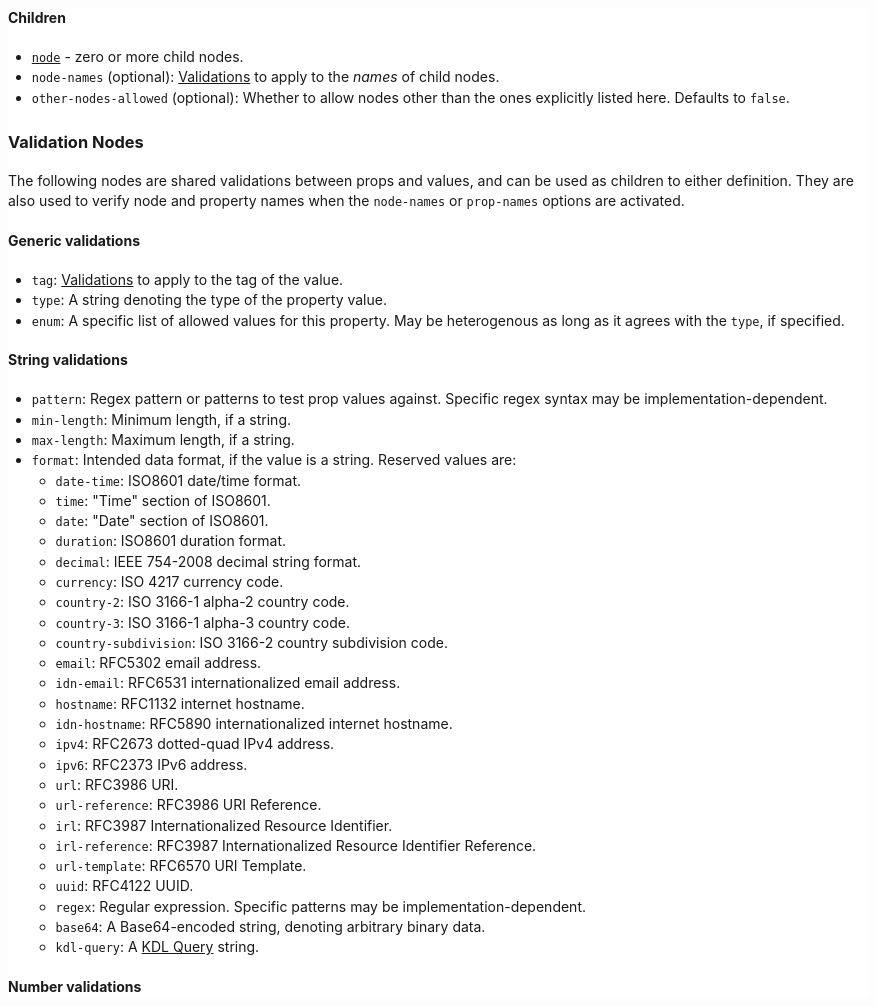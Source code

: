 #### Children

* [`node`](#node-node) - zero or more child nodes.
* `node-names` (optional): [Validations](#validation-nodes) to apply to the _names_ of child nodes.
* `other-nodes-allowed` (optional): Whether to allow nodes other than the ones explicitly listed here. Defaults to `false`.

### Validation Nodes

The following nodes are shared validations between props and values, and can
be used as children to either definition. They are also used to verify node
and property names when the `node-names` or `prop-names` options are activated.

#### Generic validations

* `tag`: [Validations](#validation-nodes) to apply to the tag of the value.
* `type`: A string denoting the type of the property value.
* `enum`: A specific list of allowed values for this property. May be heterogenous as long as it agrees with the `type`, if specified.

#### String validations

* `pattern`: Regex pattern or patterns to test prop values against. Specific regex syntax may be implementation-dependent.
* `min-length`: Minimum length, if a string.
* `max-length`: Maximum length, if a string.
* `format`: Intended data format, if the value is a string. Reserved values are:
    * `date-time`: ISO8601 date/time format.
    * `time`: "Time" section of ISO8601.
    * `date`: "Date" section of ISO8601.
    * `duration`: ISO8601 duration format. 
    * `decimal`: IEEE 754-2008 decimal string format.
    * `currency`: ISO 4217 currency code.
    * `country-2`: ISO 3166-1 alpha-2 country code.
    * `country-3`: ISO 3166-1 alpha-3 country code.
    * `country-subdivision`: ISO 3166-2 country subdivision code.
    * `email`: RFC5302 email address.
    * `idn-email`: RFC6531 internationalized email address.
    * `hostname`: RFC1132 internet hostname.
    * `idn-hostname`: RFC5890 internationalized internet hostname.
    * `ipv4`: RFC2673 dotted-quad IPv4 address.
    * `ipv6`: RFC2373 IPv6 address.
    * `url`: RFC3986 URI.
    * `url-reference`: RFC3986 URI Reference.
    * `irl`: RFC3987 Internationalized Resource Identifier.
    * `irl-reference`: RFC3987 Internationalized Resource Identifier Reference.
    * `url-template`: RFC6570 URI Template.
    * `uuid`: RFC4122 UUID.
    * `regex`: Regular expression. Specific patterns may be implementation-dependent.
    * `base64`: A Base64-encoded string, denoting arbitrary binary data.
    * `kdl-query`: A [KDL Query](./QUERY-SPEC.md) string.

#### Number validations
